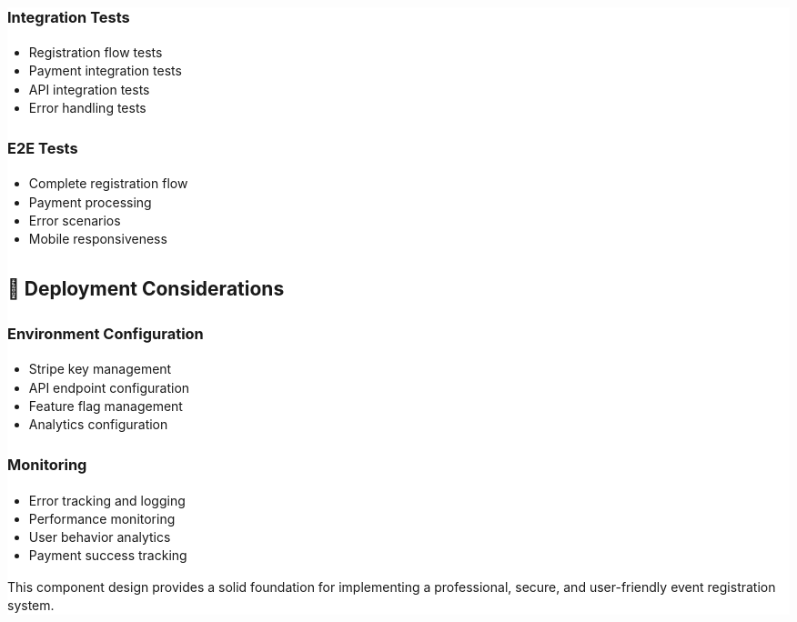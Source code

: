 ### **Integration Tests**
- Registration flow tests
- Payment integration tests
- API integration tests
- Error handling tests

### **E2E Tests**
- Complete registration flow
- Payment processing
- Error scenarios
- Mobile responsiveness

## 🚀 **Deployment Considerations**

### **Environment Configuration**
- Stripe key management
- API endpoint configuration
- Feature flag management
- Analytics configuration

### **Monitoring**
- Error tracking and logging
- Performance monitoring
- User behavior analytics
- Payment success tracking

This component design provides a solid foundation for implementing a professional, secure, and user-friendly event registration system.
